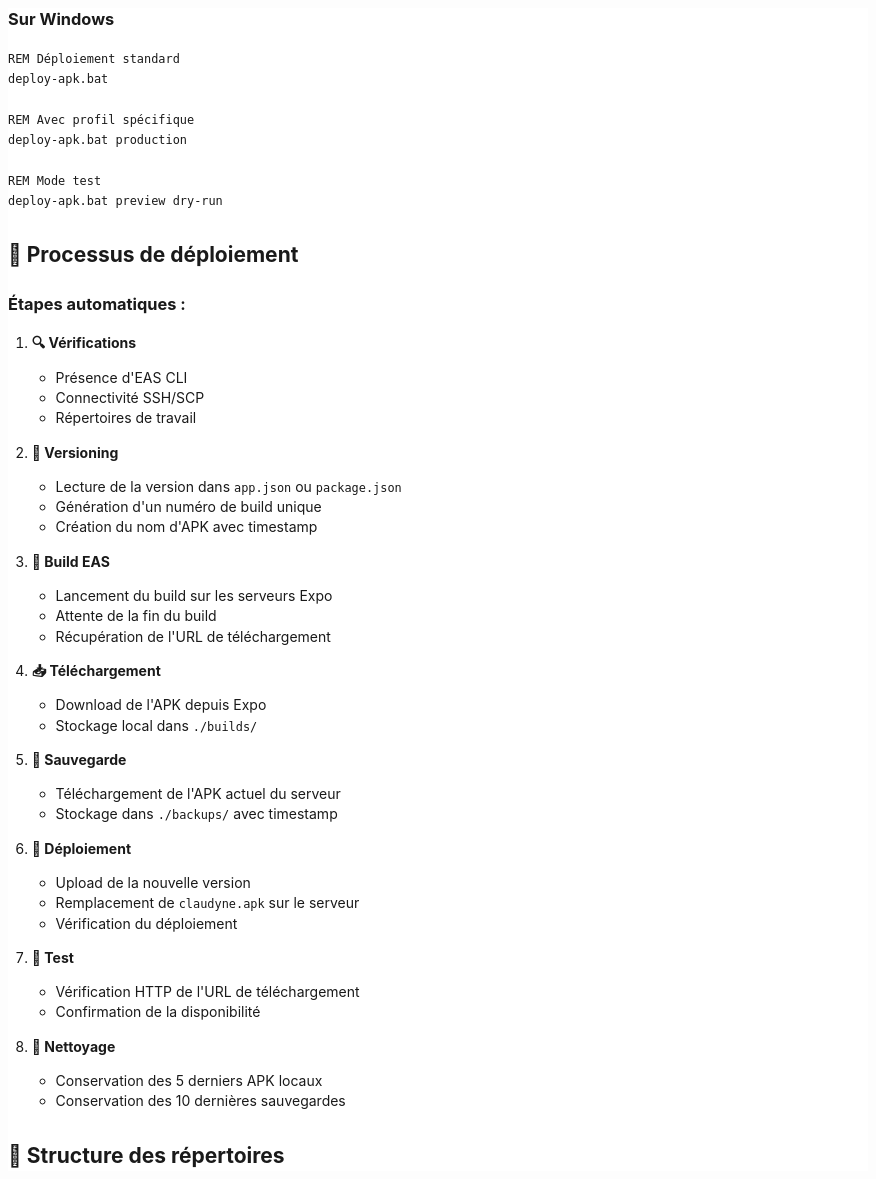 ### Sur Windows
```batch
REM Déploiement standard
deploy-apk.bat

REM Avec profil spécifique
deploy-apk.bat production

REM Mode test
deploy-apk.bat preview dry-run
```

## 🔄 Processus de déploiement

### Étapes automatiques :

1. **🔍 Vérifications**
   - Présence d'EAS CLI
   - Connectivité SSH/SCP
   - Répertoires de travail

2. **📝 Versioning**
   - Lecture de la version dans `app.json` ou `package.json`
   - Génération d'un numéro de build unique
   - Création du nom d'APK avec timestamp

3. **🔨 Build EAS**
   - Lancement du build sur les serveurs Expo
   - Attente de la fin du build
   - Récupération de l'URL de téléchargement

4. **📥 Téléchargement**
   - Download de l'APK depuis Expo
   - Stockage local dans `./builds/`

5. **💾 Sauvegarde**
   - Téléchargement de l'APK actuel du serveur
   - Stockage dans `./backups/` avec timestamp

6. **🚀 Déploiement**
   - Upload de la nouvelle version
   - Remplacement de `claudyne.apk` sur le serveur
   - Vérification du déploiement

7. **🧪 Test**
   - Vérification HTTP de l'URL de téléchargement
   - Confirmation de la disponibilité

8. **🧹 Nettoyage**
   - Conservation des 5 derniers APK locaux
   - Conservation des 10 dernières sauvegardes

## 📁 Structure des répertoires
